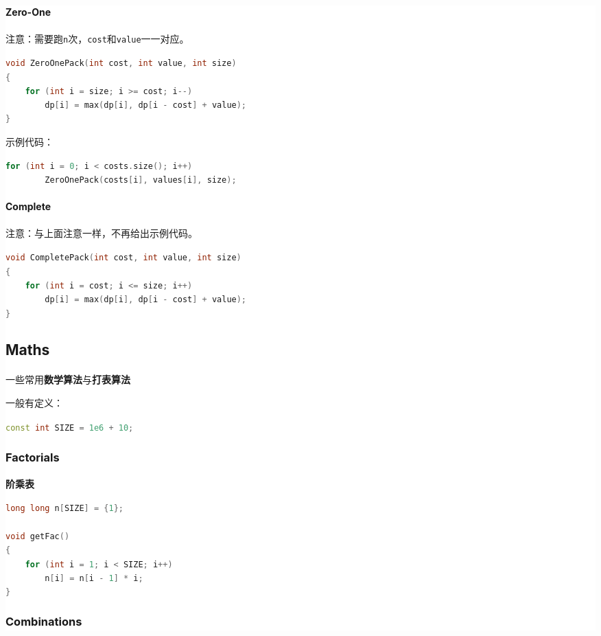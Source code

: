 #### Zero-One

注意：需要跑`n`次，`cost`和`value`一一对应。

```c++
void ZeroOnePack(int cost, int value, int size)
{
    for (int i = size; i >= cost; i--)
        dp[i] = max(dp[i], dp[i - cost] + value);
}
```

示例代码：

```c++
for (int i = 0; i < costs.size(); i++)
        ZeroOnePack(costs[i], values[i], size);
```

#### Complete

注意：与上面注意一样，不再给出示例代码。

```c++
void CompletePack(int cost, int value, int size)
{
    for (int i = cost; i <= size; i++)
        dp[i] = max(dp[i], dp[i - cost] + value);
}
```

## Maths

一些常用**数学算法**与**打表算法**

一般有定义：

```c++
const int SIZE = 1e6 + 10;
```

### Factorials

**阶乘表**

```c++
long long n[SIZE] = {1};

void getFac()
{
    for (int i = 1; i < SIZE; i++)
        n[i] = n[i - 1] * i;
}
```

### Combinations
